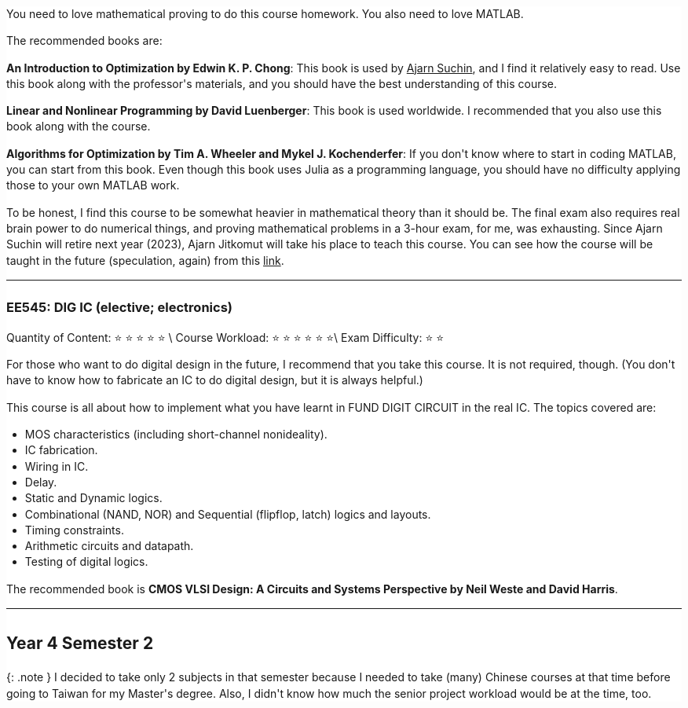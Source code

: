 You need to love mathematical proving to do this course homework. You also need to love MATLAB.

The recommended books are:

**An Introduction to Optimization by Edwin K. P. Chong**: This book is used by [Ajarn Suchin](https://ee.eng.chula.ac.th/suchin-arunsawatwong/), and I find it relatively easy to read. Use this book along with the professor's materials, and you should have the best understanding of this course.

**Linear and Nonlinear Programming by David Luenberger**: This book is used worldwide. I recommended that you also use this book along with the course.

**Algorithms for Optimization by Tim A. Wheeler and Mykel J. Kochenderfer**: If you don't know where to start in coding MATLAB, you can start from this book. Even though this book uses Julia as a programming language, you should have no difficulty applying those to your own MATLAB work.

To be honest, I find this course to be somewhat heavier in mathematical theory than it should be. The final exam also requires real brain power to do numerical things, and proving mathematical problems in a 3-hour exam, for me, was exhausting. Since Ajarn Suchin will retire next year (2023), Ajarn Jitkomut will take his place to teach this course. You can see how the course will be taught in the future (speculation, again) from this [link](http://jitkomut.eng.chula.ac.th/optim.html).

---

### EE545: DIG IC (elective; electronics)

Quantity of Content: :star: :star: :star: :star: :star: \\
Course Workload: :star: :star: :star: :star: :star: :star:\\
Exam Difficulty: :star: :star: 

For those who want to do digital design in the future, I recommend that you take this course. It is not required, though. (You don't have to know how to fabricate an IC to do digital design, but it is always helpful.)

This course is all about how to implement what you have learnt in FUND DIGIT CIRCUIT in the real IC. The topics covered are:

- MOS characteristics (including short-channel nonideality).
- IC fabrication.
- Wiring in IC.
- Delay.
- Static and Dynamic logics.
- Combinational (NAND, NOR) and Sequential (flipflop, latch) logics and layouts.
- Timing constraints.
- Arithmetic circuits and datapath.
- Testing of digital logics.

The recommended book is **CMOS VLSI Design: A Circuits and Systems Perspective by Neil Weste and David Harris**.

---

## Year 4 Semester 2

{: .note }
I decided to take only 2 subjects in that semester because I needed to take (many) Chinese courses at that time before going to Taiwan for my Master's degree. Also, I didn't know how much the senior project workload would be at the time, too. 
